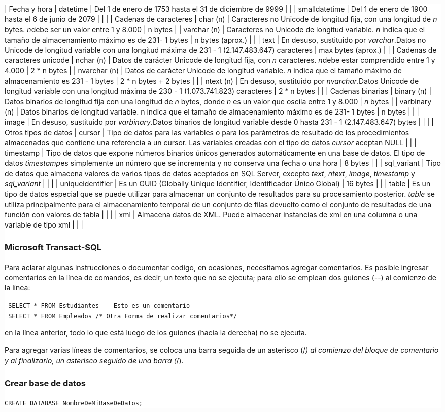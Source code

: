 | Fecha y hora                     | datetime                                                     | Del 1 de enero de 1753 hasta el 31 de diciembre de 9999      |                          |
| smalldatetime                    | Del 1 de enero de 1900 hasta el 6 de junio de 2079           |                                                              |                          |
| Cadenas de caracteres            | char (n)                                                     | Caracteres no Unicode de longitud fija, con una longitud de *n* bytes. *n*debe ser un valor entre 1 y 8.000 | n bytes                  |
| varchar (n)                      | Caracteres no Unicode de longitud variable. *n* indica que el tamaño de almacenamiento máximo es de 231- 1 bytes | n bytes (aprox.)                                             |                          |
| text                             | En desuso, sustituido por *varchar*.Datos no Unicode de longitud variable con una longitud máxima de 231 - 1 (2.147.483.647) caracteres | max bytes (aprox.)                                           |                          |
| Cadenas de caracteres unicode    | nchar (n)                                                    | Datos de carácter Unicode de longitud fija, con *n* caracteres. *n*debe estar comprendido entre 1 y 4.000 | 2 * n bytes              |
| nvarchar (n)                     | Datos de carácter Unicode de longitud variable. *n* indica que el tamaño máximo de almacenamiento es 231 - 1 bytes | 2 * n bytes + 2 bytes                                        |                          |
| ntext (n)                        | En desuso, sustituido por *nvarchar*.Datos Unicode de longitud variable con una longitud máxima de 230 - 1 (1.073.741.823) caracteres | 2 * n bytes                                                  |                          |
| Cadenas binarias                 | binary (n)                                                   | Datos binarios de longitud fija con una longitud de *n* bytes, donde *n* es un valor que oscila entre 1 y 8.000 | *n* bytes                |
| varbinary (n)                    | Datos binarios de longitud variable. n indica que el tamaño de almacenamiento máximo es de 231- 1 bytes | n bytes                                                      |                          |
| image                            | En desuso, sustituido por *varbinary*.Datos binarios de longitud variable desde 0 hasta 231 - 1 (2.147.483.647) bytes |                                                              |                          |
| Otros tipos de datos             | cursor                                                       | Tipo de datos para las variables o para los parámetros de resultado de los procedimientos almacenados que contiene una referencia a un cursor. Las variables creadas con el tipo de datos *cursor* aceptan NULL |                          |
| timestamp                        | Tipo de datos que expone números binarios únicos generados automáticamente en una base de datos. El tipo de datos *timestamp*es simplemente un número que se incrementa y no conserva una fecha o una hora | 8 bytes                                                      |                          |
| sql_variant                      | Tipo de datos que almacena valores de varios tipos de datos aceptados en SQL Server, excepto *text*, *ntext*, *image*, *timestamp* y *sql_variant* |                                                              |                          |
| uniqueidentifier                 | Es un GUID (Globally Unique Identifier, Identificador Único Global) | 16 bytes                                                     |                          |
| table                            | Es un tipo de datos especial que se puede utilizar para almacenar un conjunto de resultados para su procesamiento posterior. *table* se utiliza principalmente para el almacenamiento temporal de un conjunto de filas devuelto como el conjunto de resultados de una función con valores de tabla |                                                              |                          |
| xml                              | Almacena datos de XML. Puede almacenar instancias de xml en una columna o una variable de tipo xml |                                                              |                          |

### Microsoft Transact-SQL

Para aclarar algunas instrucciones o documentar codigo, en ocasiones, necesitamos agregar comentarios.
Es posible ingresar comentarios en la línea de comandos, es decir, un texto que no se ejecuta; para ello se emplean dos guiones (--) al comienzo de la línea:

```mssql
 SELECT * FROM Estudiantes -- Esto es un comentario
 SELECT * FROM Empleados /* Otra Forma de realizar comentarios*/
```

en la línea anterior, todo lo que está luego de los guiones (hacia la derecha) no se ejecuta.

Para agregar varias líneas de comentarios, se coloca una barra seguida de un asterisco (/*) al comienzo del bloque de comentario y al finalizarlo, un asterisco seguido de una barra (*/).

### Crear base de datos

```mssql
CREATE DATABASE NombreDeMiBaseDeDatos;
```


